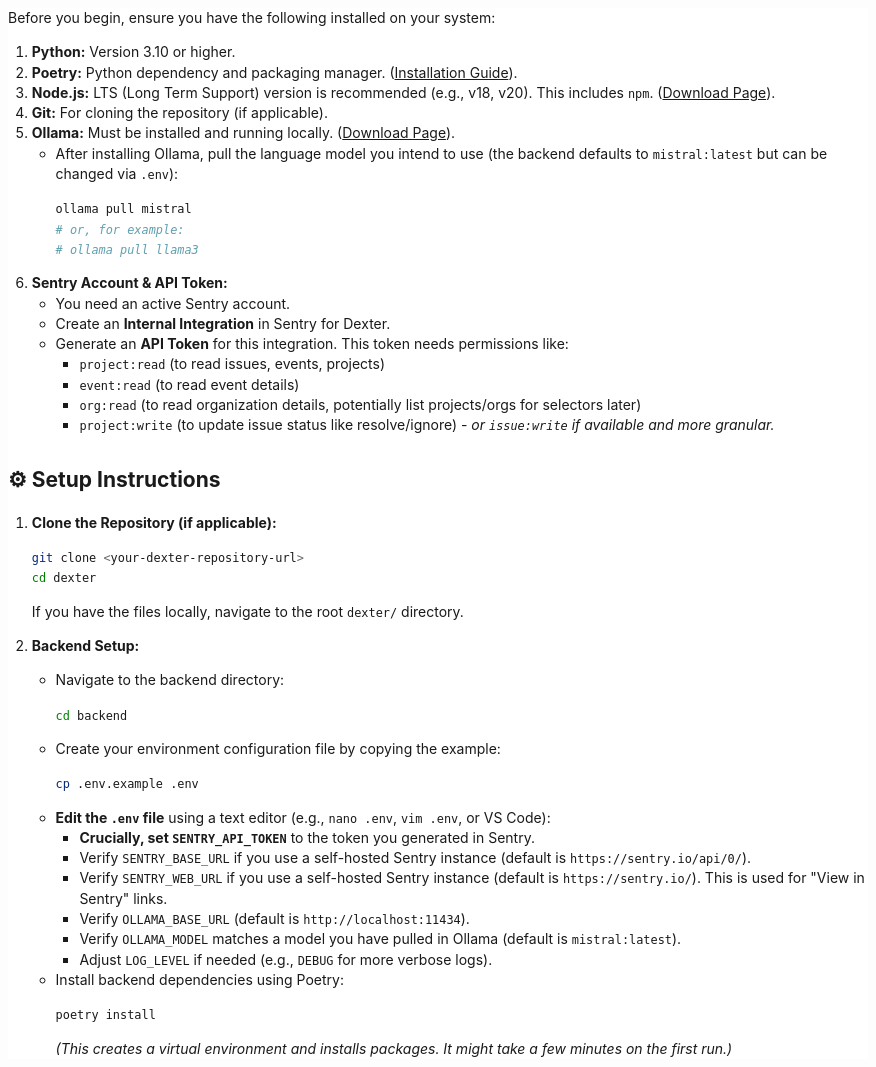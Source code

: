Before you begin, ensure you have the following installed on your system:

1.  **Python:** Version 3.10 or higher.
2.  **Poetry:** Python dependency and packaging manager. ([Installation Guide](https://python-poetry.org/docs/#installation)).
3.  **Node.js:** LTS (Long Term Support) version is recommended (e.g., v18, v20). This includes `npm`. ([Download Page](https://nodejs.org/)).
4.  **Git:** For cloning the repository (if applicable).
5.  **Ollama:** Must be installed and running locally. ([Download Page](https://ollama.com/)).
    * After installing Ollama, pull the language model you intend to use (the backend defaults to `mistral:latest` but can be changed via `.env`):
        ```bash
        ollama pull mistral
        # or, for example:
        # ollama pull llama3
        ```
6.  **Sentry Account & API Token:**
    * You need an active Sentry account.
    * Create an **Internal Integration** in Sentry for Dexter.
    * Generate an **API Token** for this integration. This token needs permissions like:
        * `project:read` (to read issues, events, projects)
        * `event:read` (to read event details)
        * `org:read` (to read organization details, potentially list projects/orgs for selectors later)
        * `project:write` (to update issue status like resolve/ignore) - *or `issue:write` if available and more granular.*

## ⚙️ Setup Instructions

1.  **Clone the Repository (if applicable):**
    ```bash
    git clone <your-dexter-repository-url>
    cd dexter
    ```
    If you have the files locally, navigate to the root `dexter/` directory.

2.  **Backend Setup:**
    * Navigate to the backend directory:
        ```bash
        cd backend
        ```
    * Create your environment configuration file by copying the example:
        ```bash
        cp .env.example .env
        ```
    * **Edit the `.env` file** using a text editor (e.g., `nano .env`, `vim .env`, or VS Code):
        * **Crucially, set `SENTRY_API_TOKEN`** to the token you generated in Sentry.
        * Verify `SENTRY_BASE_URL` if you use a self-hosted Sentry instance (default is `https://sentry.io/api/0/`).
        * Verify `SENTRY_WEB_URL` if you use a self-hosted Sentry instance (default is `https://sentry.io/`). This is used for "View in Sentry" links.
        * Verify `OLLAMA_BASE_URL` (default is `http://localhost:11434`).
        * Verify `OLLAMA_MODEL` matches a model you have pulled in Ollama (default is `mistral:latest`).
        * Adjust `LOG_LEVEL` if needed (e.g., `DEBUG` for more verbose logs).
    * Install backend dependencies using Poetry:
        ```bash
        poetry install
        ```
        *(This creates a virtual environment and installs packages. It might take a few minutes on the first run.)*
